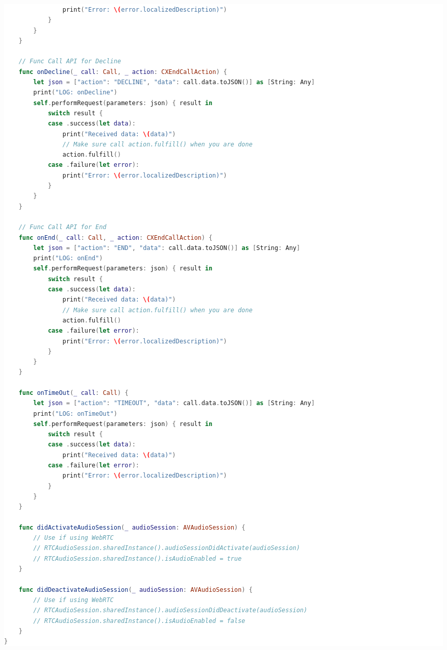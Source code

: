 ```swift
                print("Error: \(error.localizedDescription)")
            }
        }
    }
    
    // Func Call API for Decline
    func onDecline(_ call: Call, _ action: CXEndCallAction) {
        let json = ["action": "DECLINE", "data": call.data.toJSON()] as [String: Any]
        print("LOG: onDecline")
        self.performRequest(parameters: json) { result in
            switch result {
            case .success(let data):
                print("Received data: \(data)")
                // Make sure call action.fulfill() when you are done
                action.fulfill()
            case .failure(let error):
                print("Error: \(error.localizedDescription)")
            }
        }
    }
    
    // Func Call API for End
    func onEnd(_ call: Call, _ action: CXEndCallAction) {
        let json = ["action": "END", "data": call.data.toJSON()] as [String: Any]
        print("LOG: onEnd")
        self.performRequest(parameters: json) { result in
            switch result {
            case .success(let data):
                print("Received data: \(data)")
                // Make sure call action.fulfill() when you are done
                action.fulfill()
            case .failure(let error):
                print("Error: \(error.localizedDescription)")
            }
        }
    }
    
    func onTimeOut(_ call: Call) {
        let json = ["action": "TIMEOUT", "data": call.data.toJSON()] as [String: Any]
        print("LOG: onTimeOut")
        self.performRequest(parameters: json) { result in
            switch result {
            case .success(let data):
                print("Received data: \(data)")
            case .failure(let error):
                print("Error: \(error.localizedDescription)")
            }
        }
    }

    func didActivateAudioSession(_ audioSession: AVAudioSession) {
        // Use if using WebRTC
        // RTCAudioSession.sharedInstance().audioSessionDidActivate(audioSession)
        // RTCAudioSession.sharedInstance().isAudioEnabled = true
    }
    
    func didDeactivateAudioSession(_ audioSession: AVAudioSession) {
        // Use if using WebRTC
        // RTCAudioSession.sharedInstance().audioSessionDidDeactivate(audioSession)
        // RTCAudioSession.sharedInstance().isAudioEnabled = false
    }
}
```